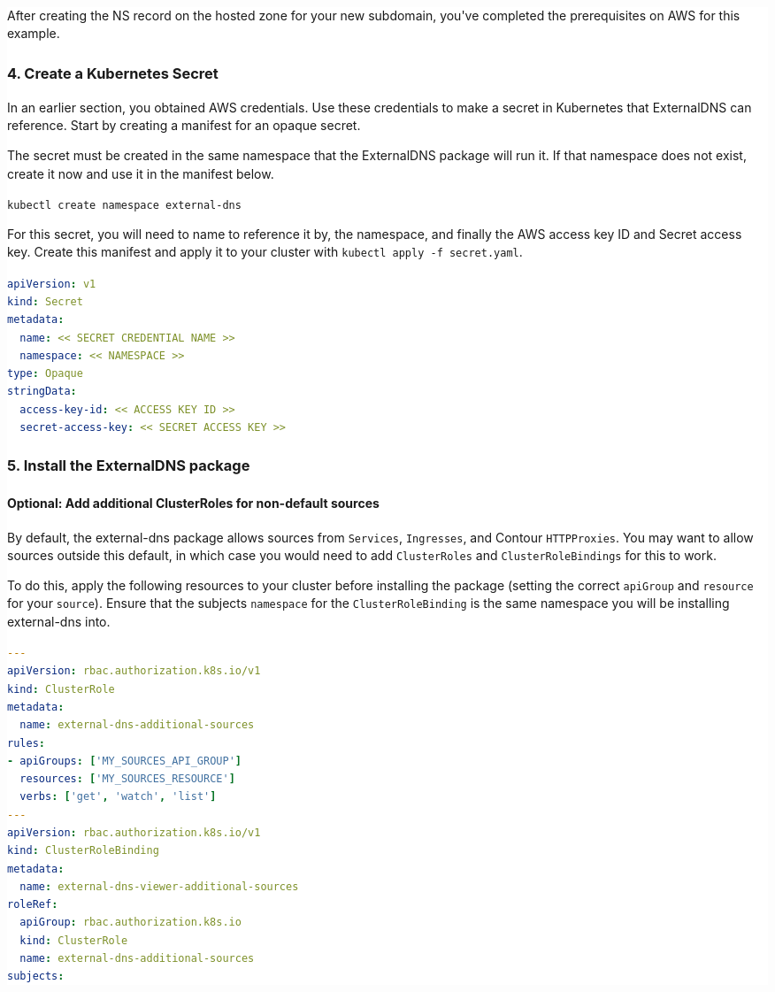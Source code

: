 After creating the NS record on the hosted zone for your new subdomain, you've
completed the prerequisites on AWS for this example.

### 4. Create a Kubernetes Secret

In an earlier section, you obtained AWS credentials. Use these credentials to
make a secret in Kubernetes that ExternalDNS can reference. Start by creating a
manifest for an opaque secret.

The secret must be created in the same namespace that the ExternalDNS package
will run it. If that namespace does not exist, create it now and use it in the
manifest below.

```shell
kubectl create namespace external-dns
```

For this secret, you will need to name to reference it by, the namespace, and
finally the AWS access key ID and Secret access key. Create this manifest and
apply it to your cluster with `kubectl apply -f secret.yaml`.

```yaml
apiVersion: v1
kind: Secret
metadata:
  name: << SECRET CREDENTIAL NAME >>
  namespace: << NAMESPACE >>
type: Opaque
stringData:
  access-key-id: << ACCESS KEY ID >>
  secret-access-key: << SECRET ACCESS KEY >>
```

### 5. Install the ExternalDNS package

#### Optional: Add additional ClusterRoles for non-default sources

By default, the external-dns package allows sources from `Services`,
`Ingresses`, and Contour `HTTPProxies`. You may want to allow sources outside
this default, in which case you would need to add `ClusterRoles` and
`ClusterRoleBindings` for this to work.

To do this, apply the following resources to your cluster before installing the
package (setting the correct `apiGroup` and `resource` for your `source`).
Ensure that the subjects `namespace` for the `ClusterRoleBinding` is the same
namespace you will be installing external-dns into.

```yaml
---
apiVersion: rbac.authorization.k8s.io/v1
kind: ClusterRole
metadata:
  name: external-dns-additional-sources
rules:
- apiGroups: ['MY_SOURCES_API_GROUP']
  resources: ['MY_SOURCES_RESOURCE']
  verbs: ['get', 'watch', 'list']
---
apiVersion: rbac.authorization.k8s.io/v1
kind: ClusterRoleBinding
metadata:
  name: external-dns-viewer-additional-sources
roleRef:
  apiGroup: rbac.authorization.k8s.io
  kind: ClusterRole
  name: external-dns-additional-sources
subjects:
```